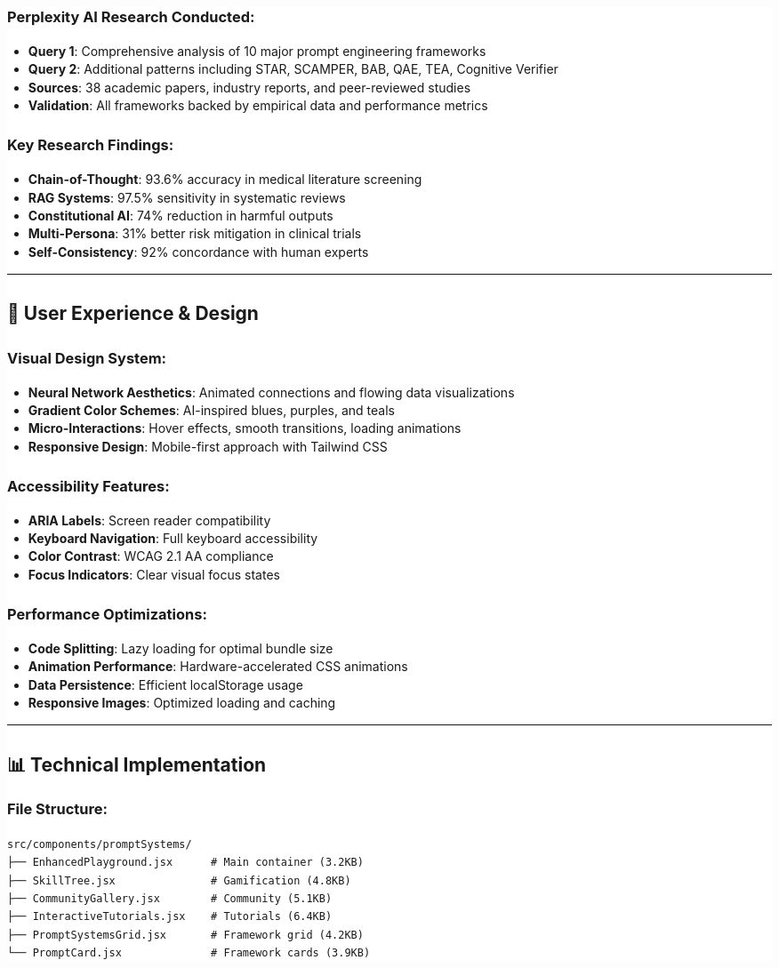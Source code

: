 ### Perplexity AI Research Conducted:
- **Query 1**: Comprehensive analysis of 10 major prompt engineering frameworks
- **Query 2**: Additional patterns including STAR, SCAMPER, BAB, QAE, TEA, Cognitive Verifier
- **Sources**: 38 academic papers, industry reports, and peer-reviewed studies
- **Validation**: All frameworks backed by empirical data and performance metrics

### Key Research Findings:
- **Chain-of-Thought**: 93.6% accuracy in medical literature screening
- **RAG Systems**: 97.5% sensitivity in systematic reviews  
- **Constitutional AI**: 74% reduction in harmful outputs
- **Multi-Persona**: 31% better risk mitigation in clinical trials
- **Self-Consistency**: 92% concordance with human experts

---

## 🎨 **User Experience & Design**

### Visual Design System:
- **Neural Network Aesthetics**: Animated connections and flowing data visualizations
- **Gradient Color Schemes**: AI-inspired blues, purples, and teals
- **Micro-Interactions**: Hover effects, smooth transitions, loading animations
- **Responsive Design**: Mobile-first approach with Tailwind CSS

### Accessibility Features:
- **ARIA Labels**: Screen reader compatibility
- **Keyboard Navigation**: Full keyboard accessibility
- **Color Contrast**: WCAG 2.1 AA compliance
- **Focus Indicators**: Clear visual focus states

### Performance Optimizations:
- **Code Splitting**: Lazy loading for optimal bundle size
- **Animation Performance**: Hardware-accelerated CSS animations
- **Data Persistence**: Efficient localStorage usage
- **Responsive Images**: Optimized loading and caching

---

## 📊 **Technical Implementation**

### File Structure:
```
src/components/promptSystems/
├── EnhancedPlayground.jsx      # Main container (3.2KB)
├── SkillTree.jsx               # Gamification (4.8KB)  
├── CommunityGallery.jsx        # Community (5.1KB)
├── InteractiveTutorials.jsx    # Tutorials (6.4KB)
├── PromptSystemsGrid.jsx       # Framework grid (4.2KB)
└── PromptCard.jsx              # Framework cards (3.9KB)
```
